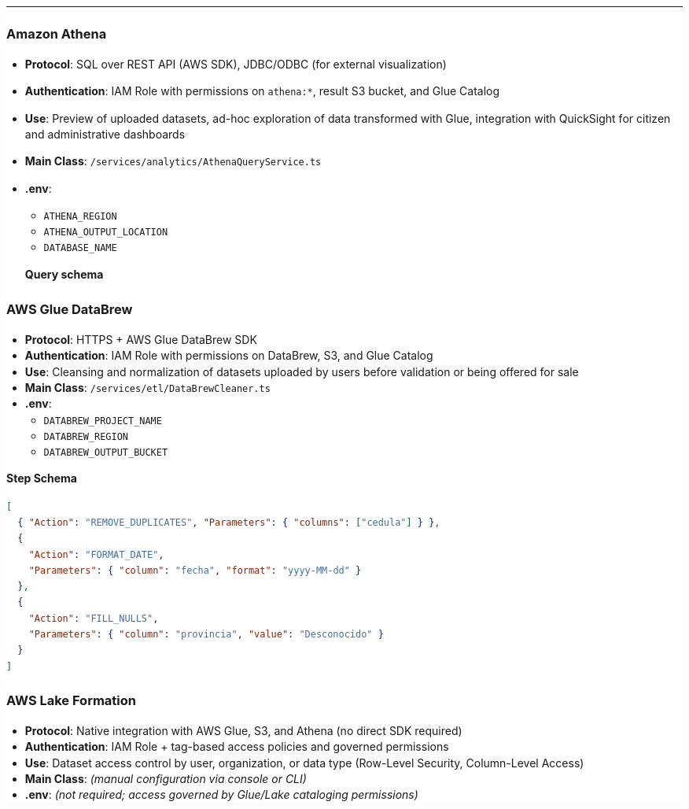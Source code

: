 ```ts
```

---

### Amazon Athena

- **Protocol**: SQL over REST API (AWS SDK), JDBC/ODBC (for external visualization)
- **Authentication**: IAM Role with permissions on `athena:*`, result S3 bucket, and Glue Catalog
- **Use**: Preview of uploaded datasets, ad-hoc exploration of data transformed with Glue, integration with QuickSight for citizen and administrative dashboards
- **Main Class**: `/services/analytics/AthenaQueryService.ts`
- **.env**:

  - `ATHENA_REGION`
  - `ATHENA_OUTPUT_LOCATION`
  - `DATABASE_NAME`

  **Query schema**

### AWS Glue DataBrew

- **Protocol**: HTTPS + AWS Glue DataBrew SDK
- **Authentication**: IAM Role with permissions on DataBrew, S3, and Glue Catalog
- **Use**: Cleansing and normalization of datasets uploaded by users before validation or being offered for sale
- **Main Class**: `/services/etl/DataBrewCleaner.ts`
- **.env**:
  - `DATABREW_PROJECT_NAME`
  - `DATABREW_REGION`
  - `DATABREW_OUTPUT_BUCKET`

**Step Schema**

```json
[
  { "Action": "REMOVE_DUPLICATES", "Parameters": { "columns": ["cedula"] } },
  {
    "Action": "FORMAT_DATE",
    "Parameters": { "column": "fecha", "format": "yyyy-MM-dd" }
  },
  {
    "Action": "FILL_NULLS",
    "Parameters": { "column": "provincia", "value": "Desconocido" }
  }
]
```

### AWS Lake Formation

- **Protocol**: Native integration with AWS Glue, S3, and Athena (no direct SDK required)
- **Authentication**: IAM Role + tag-based access policies and governed permissions
- **Use**: Dataset access control by user, organization, or data type (Row-Level Security, Column-Level Access)
- **Main Class**: _(manual configuration via console or CLI)_
- **.env**: _(not required; access governed by Glue/Lake cataloging permissions)_
